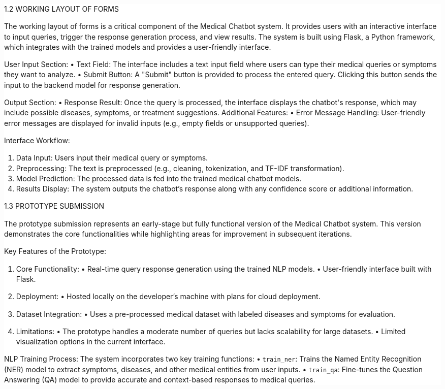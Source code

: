  



1.2	WORKING LAYOUT OF FORMS

The working layout of forms is a critical component of the Medical Chatbot system. It provides users with an interactive interface to input queries, trigger the response generation process, and view results. The system is built using Flask, a Python framework, which integrates with the trained models and provides a user-friendly interface.

User Input Section:
•	Text Field: The interface includes a text input field where users can type their medical queries or symptoms they want to analyze.
•	Submit Button: A "Submit" button is provided to process the entered query. Clicking this button sends the input to the backend model for response generation.

Output Section:
•	Response Result: Once the query is processed, the interface displays the chatbot's response, which may include possible diseases, symptoms, or treatment suggestions.
Additional Features:
•	Error Message Handling: User-friendly error messages are displayed for invalid inputs (e.g., empty fields or unsupported queries).

Interface Workflow:
1.	Data Input: Users input their medical query or symptoms.
2.	Preprocessing: The text is preprocessed (e.g., cleaning, tokenization, and TF-IDF transformation).
3.	Model Prediction: The processed data is fed into the trained medical chatbot models.
4.	Results Display: The system outputs the chatbot’s response along with any confidence score or additional information.







1.3	PROTOTYPE SUBMISSION

The prototype submission represents an early-stage but fully functional version of the Medical Chatbot system. This version demonstrates the core functionalities while highlighting areas for improvement in subsequent iterations.

Key Features of the Prototype:
1. Core Functionality:
• Real-time query response generation using the trained NLP models.
• User-friendly interface built with Flask.

2. Deployment:
• Hosted locally on the developer’s machine with plans for cloud deployment.

3. Dataset Integration:
• Uses a pre-processed medical dataset with labeled diseases and symptoms for evaluation.

4. Limitations:
• The prototype handles a moderate number of queries but lacks scalability for large datasets.
• Limited visualization options in the current interface.

NLP Training Process:
The system incorporates two key training functions:
• `train_ner`: Trains the Named Entity Recognition (NER) model to extract symptoms, diseases, and other medical entities from user inputs.
• `train_qa`: Fine-tunes the Question Answering (QA) model to provide accurate and context-based responses to medical queries.
